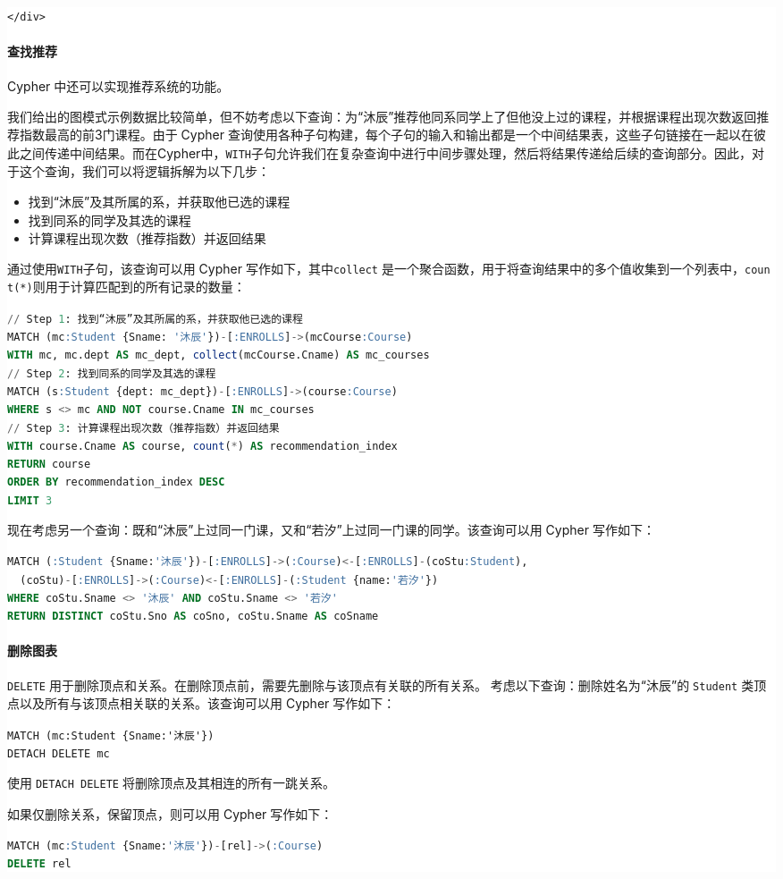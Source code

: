 	</div>
</center>

#### 查找推荐

Cypher 中还可以实现推荐系统的功能。

我们给出的图模式示例数据比较简单，但不妨考虑以下查询：为“沐辰”推荐他同系同学上了但他没上过的课程，并根据课程出现次数返回推荐指数最高的前3门课程。由于 Cypher 查询使用各种子句构建，每个子句的输入和输出都是一个中间结果表，这些子句链接在一起以在彼此之间传递中间结果。而在Cypher中，`WITH`子句允许我们在复杂查询中进行中间步骤处理，然后将结果传递给后续的查询部分。因此，对于这个查询，我们可以将逻辑拆解为以下几步：
- 找到“沐辰”及其所属的系，并获取他已选的课程
- 找到同系的同学及其选的课程
- 计算课程出现次数（推荐指数）并返回结果

通过使用`WITH`子句，该查询可以用 Cypher 写作如下，其中`collect` 是一个聚合函数，用于将查询结果中的多个值收集到一个列表中，`count(*)`则用于计算匹配到的所有记录的数量：

```SQL
// Step 1: 找到“沐辰”及其所属的系，并获取他已选的课程
MATCH (mc:Student {Sname: '沐辰'})-[:ENROLLS]->(mcCourse:Course)
WITH mc, mc.dept AS mc_dept, collect(mcCourse.Cname) AS mc_courses
// Step 2: 找到同系的同学及其选的课程
MATCH (s:Student {dept: mc_dept})-[:ENROLLS]->(course:Course)
WHERE s <> mc AND NOT course.Cname IN mc_courses
// Step 3: 计算课程出现次数（推荐指数）并返回结果
WITH course.Cname AS course, count(*) AS recommendation_index
RETURN course
ORDER BY recommendation_index DESC
LIMIT 3
```

现在考虑另一个查询：既和“沐辰”上过同一门课，又和“若汐”上过同一门课的同学。该查询可以用 Cypher 写作如下：

```SQL
MATCH (:Student {Sname:'沐辰'})-[:ENROLLS]->(:Course)<-[:ENROLLS]-(coStu:Student),
  (coStu)-[:ENROLLS]->(:Course)<-[:ENROLLS]-(:Student {name:'若汐'})
WHERE coStu.Sname <> '沐辰' AND coStu.Sname <> '若汐'
RETURN DISTINCT coStu.Sno AS coSno, coStu.Sname AS coSname
```

#### 删除图表

`DELETE` 用于删除顶点和关系。在删除顶点前，需要先删除与该顶点有关联的所有关系。
考虑以下查询：删除姓名为“沐辰”的 `Student` 类顶点以及所有与该顶点相关联的关系。该查询可以用 Cypher 写作如下：
```Cypher
MATCH (mc:Student {Sname:'沐辰'})
DETACH DELETE mc
```
使用 `DETACH DELETE` 将删除顶点及其相连的所有一跳关系。 

如果仅删除关系，保留顶点，则可以用 Cypher 写作如下：

```SQL
MATCH (mc:Student {Sname:'沐辰'})-[rel]->(:Course)
DELETE rel
```
